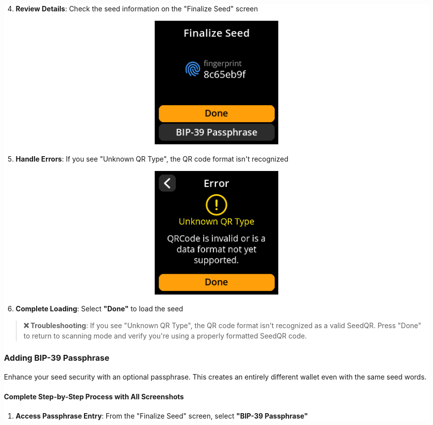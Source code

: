 4. **Review Details**: Check the seed information on the "Finalize Seed" screen

<div align="center">
     <img src="images/loading_existing_seeds/SeedFinalizeView.png" alt="SeedQR finalization screen" width="250"/>
</div>

5. **Handle Errors**: If you see "Unknown QR Type", the QR code format isn't recognized

<div align="center">
     <img src="images/loading_existing_seeds/ScanInvalidQRTypeView.png" alt="Unknown QR type error message" width="250"/>
</div>

6. **Complete Loading**: Select **"Done"** to load the seed

> **❌ Troubleshooting**: If you see "Unknown QR Type", the QR code format isn't recognized as a valid SeedQR. Press "Done" to return to scanning mode and verify you're using a properly formatted SeedQR code.

### Adding BIP-39 Passphrase

Enhance your seed security with an optional passphrase. This creates an entirely different wallet even with the same seed words.

#### Complete Step-by-Step Process with All Screenshots

1. **Access Passphrase Entry**: From the "Finalize Seed" screen, select **"BIP-39 Passphrase"**

<div align="center">